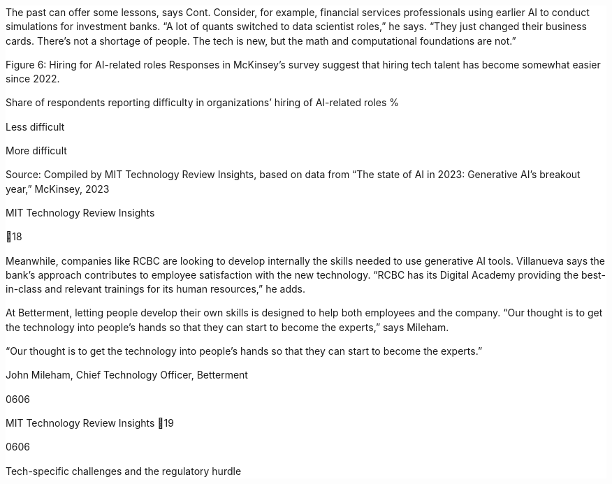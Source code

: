 The past can offer some lessons, says Cont. Consider,
for example, financial services professionals using
earlier AI to conduct simulations for investment banks.
“A lot of quants switched to data scientist roles,” he
says. “They just changed their business cards. There’s
not a shortage of people. The tech is new, but the math
and computational foundations are not.”

Figure 6: Hiring for AI-related roles
Responses in McKinsey’s survey suggest that hiring tech talent has become somewhat easier since 2022.

Share of respondents reporting difficulty in organizations’ hiring of AI-related roles %

Less difficult

 More difficult

Source: Compiled by MIT Technology Review Insights, based on data from “The state of AI in 2023: Generative AI’s breakout year,” McKinsey, 2023

MIT Technology Review Insights

18

Meanwhile, companies like RCBC are looking to
develop internally the skills needed to use generative
AI tools. Villanueva says the bank’s approach
contributes to employee satisfaction with the new
technology. “RCBC has its Digital Academy providing
the best-in-class and relevant trainings for its human
resources,” he adds.

At Betterment, letting people develop their own skills
is designed to help both employees and the company.
“Our thought is to get the technology into people’s
hands so that they can start to become the experts,”
says Mileham.

“Our thought is to get the
technology into people’s
hands so that they can
start to become the
experts.”

John Mileham, Chief Technology Officer,
Betterment

0606

MIT Technology Review Insights
19

0606

Tech-specific
challenges and the
regulatory hurdle
